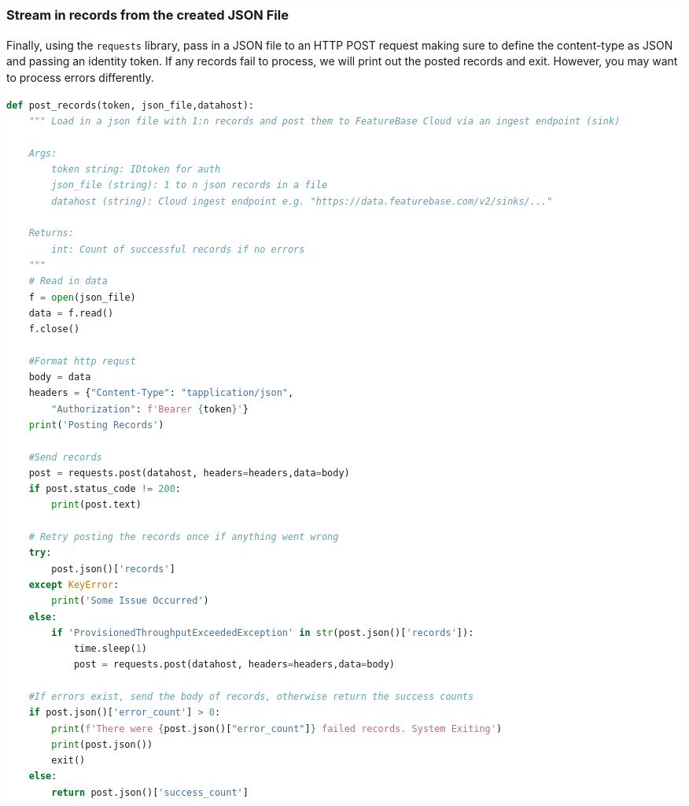 ### Stream in records from the created JSON File

Finally, using the `requests` library, pass in a JSON file to an HTTP POST request making sure to define the content-type as JSON and passing an identity token. If any records fail to process, we will print out the posted records and exit. However, you may want to process errors differently.

```python
def post_records(token, json_file,datahost):
    """ Load in a json file with 1:n records and post them to FeatureBase Cloud via an ingest endpoint (sink)

    Args:
        token string: IDtoken for auth
        json_file (string): 1 to n json records in a file
        datahost (string): Cloud ingest endpoint e.g. "https://data.featurebase.com/v2/sinks/..."

    Returns:
        int: Count of successful records if no errors
    """
    # Read in data
    f = open(json_file)
    data = f.read()
    f.close()

    #Format http requst
    body = data
    headers = {"Content-Type": "tapplication/json",
        "Authorization": f'Bearer {token}'}
    print('Posting Records')

    #Send records
    post = requests.post(datahost, headers=headers,data=body)
    if post.status_code != 200:
        print(post.text)

    # Retry posting the records once if anything went wrong
    try:
        post.json()['records']
    except KeyError:
        print('Some Issue Occurred')
    else:
        if 'ProvisionedThroughputExceededException' in str(post.json()['records']):
            time.sleep(1)
            post = requests.post(datahost, headers=headers,data=body)

    #If errors exist, send the body of records, otherwise return the success counts
    if post.json()['error_count'] > 0:
        print(f'There were {post.json()["error_count"]} failed records. System Exiting')
        print(post.json())
        exit()
    else:
        return post.json()['success_count']
```
